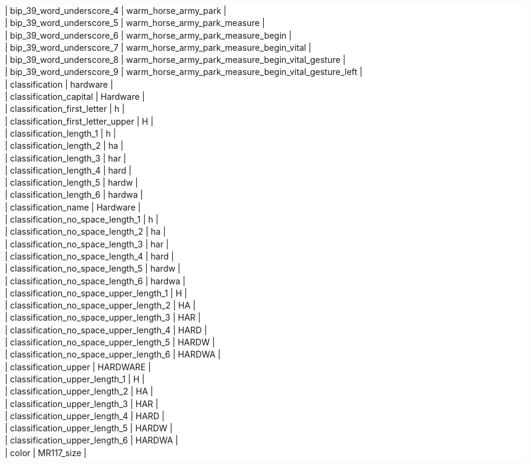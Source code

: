| bip_39_word_underscore_4 | warm_horse_army_park |  
| bip_39_word_underscore_5 | warm_horse_army_park_measure |  
| bip_39_word_underscore_6 | warm_horse_army_park_measure_begin |  
| bip_39_word_underscore_7 | warm_horse_army_park_measure_begin_vital |  
| bip_39_word_underscore_8 | warm_horse_army_park_measure_begin_vital_gesture |  
| bip_39_word_underscore_9 | warm_horse_army_park_measure_begin_vital_gesture_left |  
| classification | hardware |  
| classification_capital | Hardware |  
| classification_first_letter | h |  
| classification_first_letter_upper | H |  
| classification_length_1 | h |  
| classification_length_2 | ha |  
| classification_length_3 | har |  
| classification_length_4 | hard |  
| classification_length_5 | hardw |  
| classification_length_6 | hardwa |  
| classification_name | Hardware |  
| classification_no_space_length_1 | h |  
| classification_no_space_length_2 | ha |  
| classification_no_space_length_3 | har |  
| classification_no_space_length_4 | hard |  
| classification_no_space_length_5 | hardw |  
| classification_no_space_length_6 | hardwa |  
| classification_no_space_upper_length_1 | H |  
| classification_no_space_upper_length_2 | HA |  
| classification_no_space_upper_length_3 | HAR |  
| classification_no_space_upper_length_4 | HARD |  
| classification_no_space_upper_length_5 | HARDW |  
| classification_no_space_upper_length_6 | HARDWA |  
| classification_upper | HARDWARE |  
| classification_upper_length_1 | H |  
| classification_upper_length_2 | HA |  
| classification_upper_length_3 | HAR |  
| classification_upper_length_4 | HARD |  
| classification_upper_length_5 | HARDW |  
| classification_upper_length_6 | HARDWA |  
| color | MR117_size |  